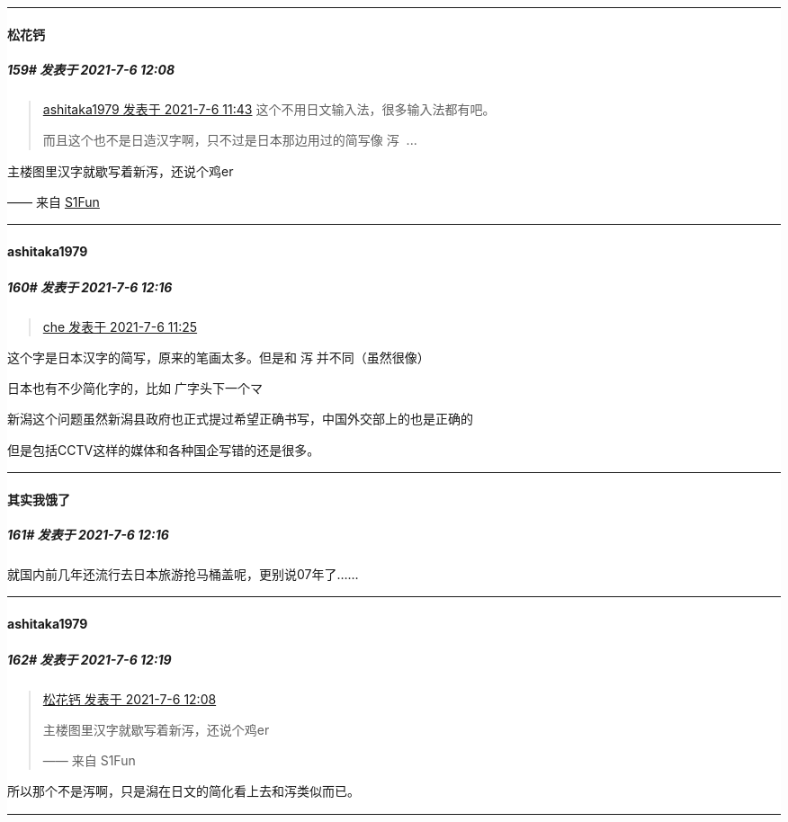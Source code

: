 
*****

####  松花钙  
##### 159#       发表于 2021-7-6 12:08


<blockquote><a href="httphttps://bbs.saraba1st.com/2b/forum.php?mod=redirect&amp;goto=findpost&amp;pid=51857092&amp;ptid=2013814" target="_blank">ashitaka1979 发表于 2021-7-6 11:43</a>
这个不用日文输入法，很多输入法都有吧。

而且这个也不是日造汉字啊，只不过是日本那边用过的简写像 泻  ...</blockquote>
主楼图里汉字就歇写着新泻，还说个鸡er

—— 来自 [S1Fun](https://s1fun.koalcat.com)


*****

####  ashitaka1979  
##### 160#       发表于 2021-7-6 12:16


<blockquote><a href="httphttps://bbs.saraba1st.com/2b/forum.php?mod=redirect&amp;goto=findpost&amp;pid=51856888&amp;ptid=2013814" target="_blank">che 发表于 2021-7-6 11:25</a></blockquote>
这个字是日本汉字的简写，原来的笔画太多。但是和 泻 并不同（虽然很像）

日本也有不少简化字的，比如 广字头下一个マ　

新潟这个问题虽然新潟县政府也正式提过希望正确书写，中国外交部上的也是正确的

但是包括CCTV这样的媒体和各种国企写错的还是很多。


*****

####  其实我饿了  
##### 161#       发表于 2021-7-6 12:16


就国内前几年还流行去日本旅游抢马桶盖呢，更别说07年了……


*****

####  ashitaka1979  
##### 162#       发表于 2021-7-6 12:19


<blockquote><a href="httphttps://bbs.saraba1st.com/2b/forum.php?mod=redirect&amp;goto=findpost&amp;pid=51857371&amp;ptid=2013814" target="_blank">松花钙 发表于 2021-7-6 12:08</a>

主楼图里汉字就歇写着新泻，还说个鸡er


—— 来自 S1Fun</blockquote>
所以那个不是泻啊，只是潟在日文的简化看上去和泻类似而已。


*****
